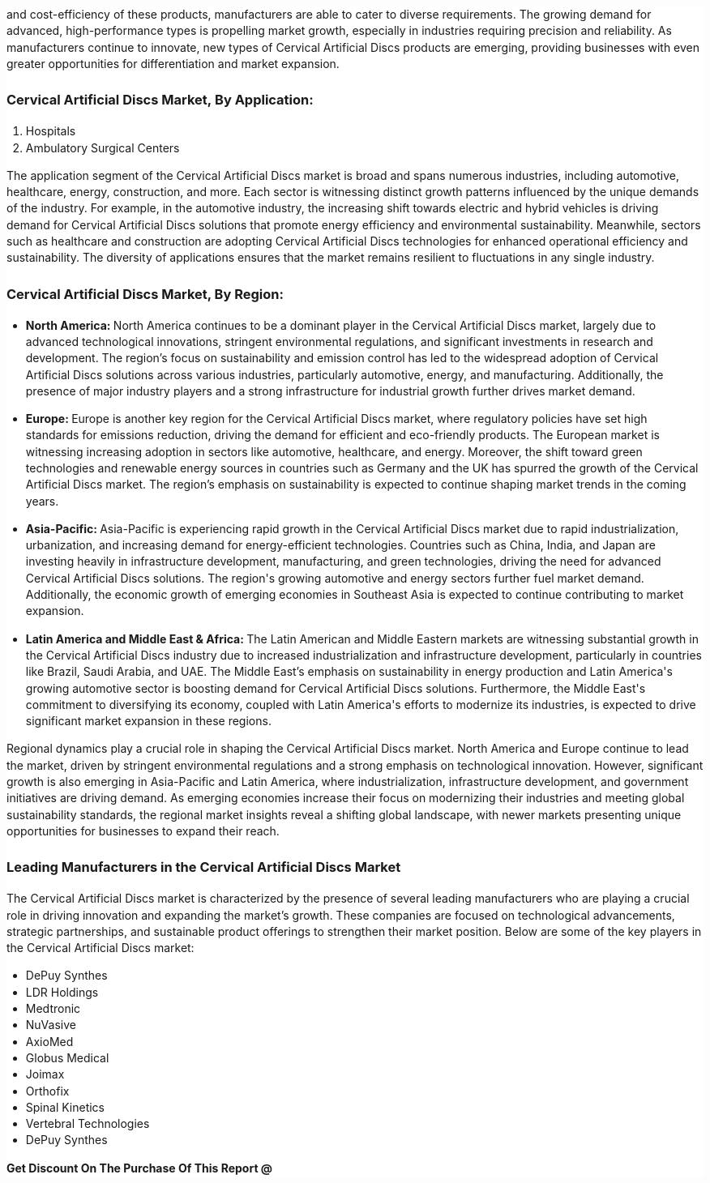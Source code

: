 and cost-efficiency of these products, manufacturers are able to cater to diverse requirements. The growing demand for advanced, high-performance types is propelling market growth, especially in industries requiring precision and reliability. As manufacturers continue to innovate, new types of Cervical Artificial Discs products are emerging, providing businesses with even greater opportunities for differentiation and market expansion.</p><h3>Cervical Artificial Discs Market,&nbsp;By Application:</h3><ol><li>Hospitals<li> Ambulatory Surgical Centers</li></ol><p>The application segment of the Cervical Artificial Discs market is broad and spans numerous industries, including automotive, healthcare, energy, construction, and more. Each sector is witnessing distinct growth patterns influenced by the unique demands of the industry. For example, in the automotive industry, the increasing shift towards electric and hybrid vehicles is driving demand for Cervical Artificial Discs solutions that promote energy efficiency and environmental sustainability. Meanwhile, sectors such as healthcare and construction are adopting Cervical Artificial Discs technologies for enhanced operational efficiency and sustainability. The diversity of applications ensures that the market remains resilient to fluctuations in any single industry.</p><h3>Cervical Artificial Discs Market, By Region:</h3><ul><li><p><strong>North America:&nbsp;</strong>North America continues to be a dominant player in the Cervical Artificial Discs market, largely due to advanced technological innovations, stringent environmental regulations, and significant investments in research and development. The region&rsquo;s focus on sustainability and emission control has led to the widespread adoption of Cervical Artificial Discs solutions across various industries, particularly automotive, energy, and manufacturing. Additionally, the presence of major industry players and a strong infrastructure for industrial growth further drives market demand.</p></li><li><p><strong><strong>Europe:&nbsp;</strong></strong>Europe is another key region for the Cervical Artificial Discs market, where regulatory policies have set high standards for emissions reduction, driving the demand for efficient and eco-friendly products. The European market is witnessing increasing adoption in sectors like automotive, healthcare, and energy. Moreover, the shift toward green technologies and renewable energy sources in countries such as Germany and the UK has spurred the growth of the Cervical Artificial Discs market. The region&rsquo;s emphasis on sustainability is expected to continue shaping market trends in the coming years.</p></li><li><p><strong><strong>Asia-Pacific:&nbsp;</strong></strong>Asia-Pacific is experiencing rapid growth in the Cervical Artificial Discs market due to rapid industrialization, urbanization, and increasing demand for energy-efficient technologies. Countries such as China, India, and Japan are investing heavily in infrastructure development, manufacturing, and green technologies, driving the need for advanced Cervical Artificial Discs solutions. The region's growing automotive and energy sectors further fuel market demand. Additionally, the economic growth of emerging economies in Southeast Asia is expected to continue contributing to market expansion.</p></li><li><p><strong><strong>Latin America and Middle East &amp; Africa:&nbsp;</strong></strong>The Latin American and Middle Eastern markets are witnessing substantial growth in the Cervical Artificial Discs industry due to increased industrialization and infrastructure development, particularly in countries like Brazil, Saudi Arabia, and UAE. The Middle East&rsquo;s emphasis on sustainability in energy production and Latin America's growing automotive sector is boosting demand for Cervical Artificial Discs solutions. Furthermore, the Middle East's commitment to diversifying its economy, coupled with Latin America's efforts to modernize its industries, is expected to drive significant market expansion in these regions.</p></li></ul><p>Regional dynamics play a crucial role in shaping the Cervical Artificial Discs market. North America and Europe continue to lead the market, driven by stringent environmental regulations and a strong emphasis on technological innovation. However, significant growth is also emerging in Asia-Pacific and Latin America, where industrialization, infrastructure development, and government initiatives are driving demand. As emerging economies increase their focus on modernizing their industries and meeting global sustainability standards, the regional market insights reveal a shifting global landscape, with newer markets presenting unique opportunities for businesses to expand their reach.</p><h3><strong>Leading Manufacturers in the Cervical Artificial Discs Market</strong></h3><p>The Cervical Artificial Discs market is characterized by the presence of several leading manufacturers who are playing a crucial role in driving innovation and expanding the market&rsquo;s growth. These companies are focused on technological advancements, strategic partnerships, and sustainable product offerings to strengthen their market position. Below are some of the key players in the Cervical Artificial Discs market:</p></div><div class="article-main__content" data-test-id="publishing-text-block"><ul><li><span class="">DePuy Synthes<li> LDR Holdings<li> Medtronic<li> NuVasive<li> AxioMed<li> Globus Medical<li> Joimax<li> Orthofix<li> Spinal Kinetics<li> Vertebral Technologies<li> DePuy Synthes</span></li></ul></div><div class="article-main__content" data-test-id="publishing-text-block"><p><span class="font-[700]"><strong>Get Discount On The Purchase Of This Report @</strong>